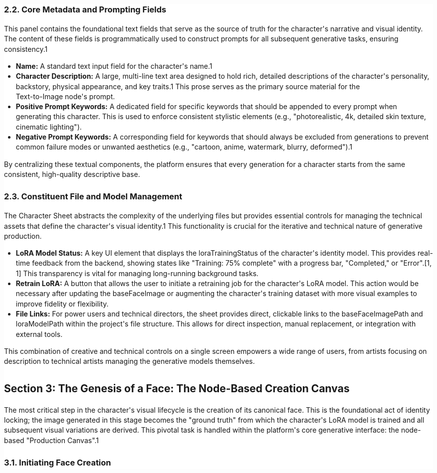### **2.2. Core Metadata and Prompting Fields**

This panel contains the foundational text fields that serve as the source of truth for the character's narrative and visual identity. The content of these fields is programmatically used to construct prompts for all subsequent generative tasks, ensuring consistency.1

* **Name:** A standard text input field for the character's name.1  
* **Character Description:** A large, multi-line text area designed to hold rich, detailed descriptions of the character's personality, backstory, physical appearance, and key traits.1 This prose serves as the primary source material for the  
  Text-to-Image node's prompt.  
* **Positive Prompt Keywords:** A dedicated field for specific keywords that should be appended to every prompt when generating this character. This is used to enforce consistent stylistic elements (e.g., "photorealistic, 4k, detailed skin texture, cinematic lighting").  
* **Negative Prompt Keywords:** A corresponding field for keywords that should always be excluded from generations to prevent common failure modes or unwanted aesthetics (e.g., "cartoon, anime, watermark, blurry, deformed").1

By centralizing these textual components, the platform ensures that every generation for a character starts from the same consistent, high-quality descriptive base.

### **2.3. Constituent File and Model Management**

The Character Sheet abstracts the complexity of the underlying files but provides essential controls for managing the technical assets that define the character's visual identity.1 This functionality is crucial for the iterative and technical nature of generative production.

* **LoRA Model Status:** A key UI element that displays the loraTrainingStatus of the character's identity model. This provides real-time feedback from the backend, showing states like "Training: 75% complete" with a progress bar, "Completed," or "Error".\[1, 1\] This transparency is vital for managing long-running background tasks.  
* **Retrain LoRA:** A button that allows the user to initiate a retraining job for the character's LoRA model. This action would be necessary after updating the baseFaceImage or augmenting the character's training dataset with more visual examples to improve fidelity or flexibility.  
* **File Links:** For power users and technical directors, the sheet provides direct, clickable links to the baseFaceImagePath and loraModelPath within the project's file structure. This allows for direct inspection, manual replacement, or integration with external tools.

This combination of creative and technical controls on a single screen empowers a wide range of users, from artists focusing on description to technical artists managing the generative models themselves.

## **Section 3: The Genesis of a Face: The Node-Based Creation Canvas**

The most critical step in the character's visual lifecycle is the creation of its canonical face. This is the foundational act of identity locking; the image generated in this stage becomes the "ground truth" from which the character's LoRA model is trained and all subsequent visual variations are derived. This pivotal task is handled within the platform's core generative interface: the node-based "Production Canvas".1

### **3.1. Initiating Face Creation**
